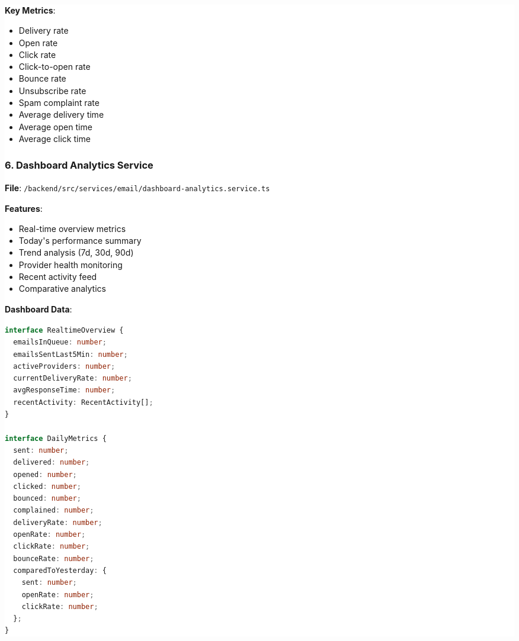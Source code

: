 **Key Metrics**:
- Delivery rate
- Open rate
- Click rate
- Click-to-open rate
- Bounce rate
- Unsubscribe rate
- Spam complaint rate
- Average delivery time
- Average open time
- Average click time

### 6. Dashboard Analytics Service
**File**: `/backend/src/services/email/dashboard-analytics.service.ts`

**Features**:
- Real-time overview metrics
- Today's performance summary
- Trend analysis (7d, 30d, 90d)
- Provider health monitoring
- Recent activity feed
- Comparative analytics

**Dashboard Data**:
```typescript
interface RealtimeOverview {
  emailsInQueue: number;
  emailsSentLast5Min: number;
  activeProviders: number;
  currentDeliveryRate: number;
  avgResponseTime: number;
  recentActivity: RecentActivity[];
}

interface DailyMetrics {
  sent: number;
  delivered: number;
  opened: number;
  clicked: number;
  bounced: number;
  complained: number;
  deliveryRate: number;
  openRate: number;
  clickRate: number;
  bounceRate: number;
  comparedToYesterday: {
    sent: number;
    openRate: number;
    clickRate: number;
  };
}
```
